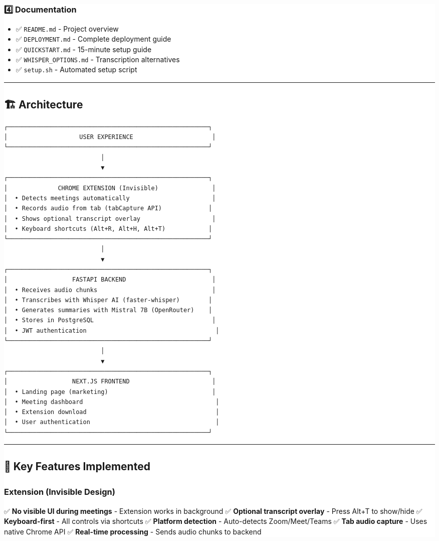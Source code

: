 ### 4️⃣ **Documentation**
- ✅ `README.md` - Project overview
- ✅ `DEPLOYMENT.md` - Complete deployment guide
- ✅ `QUICKSTART.md` - 15-minute setup guide
- ✅ `WHISPER_OPTIONS.md` - Transcription alternatives
- ✅ `setup.sh` - Automated setup script

---

## 🏗️ Architecture

```
┌────────────────────────────────────────────────────────┐
│                    USER EXPERIENCE                      │
└────────────────────────────────────────────────────────┘
                           │
                           ▼
┌────────────────────────────────────────────────────────┐
│              CHROME EXTENSION (Invisible)               │
│  • Detects meetings automatically                       │
│  • Records audio from tab (tabCapture API)             │
│  • Shows optional transcript overlay                    │
│  • Keyboard shortcuts (Alt+R, Alt+H, Alt+T)            │
└────────────────────────────────────────────────────────┘
                           │
                           ▼
┌────────────────────────────────────────────────────────┐
│                  FASTAPI BACKEND                        │
│  • Receives audio chunks                                │
│  • Transcribes with Whisper AI (faster-whisper)        │
│  • Generates summaries with Mistral 7B (OpenRouter)    │
│  • Stores in PostgreSQL                                 │
│  • JWT authentication                                    │
└────────────────────────────────────────────────────────┘
                           │
                           ▼
┌────────────────────────────────────────────────────────┐
│                  NEXT.JS FRONTEND                       │
│  • Landing page (marketing)                             │
│  • Meeting dashboard                                     │
│  • Extension download                                    │
│  • User authentication                                   │
└────────────────────────────────────────────────────────┘
```

---

## 🎯 Key Features Implemented

### Extension (Invisible Design)
✅ **No visible UI during meetings** - Extension works in background
✅ **Optional transcript overlay** - Press Alt+T to show/hide
✅ **Keyboard-first** - All controls via shortcuts
✅ **Platform detection** - Auto-detects Zoom/Meet/Teams
✅ **Tab audio capture** - Uses native Chrome API
✅ **Real-time processing** - Sends audio chunks to backend
